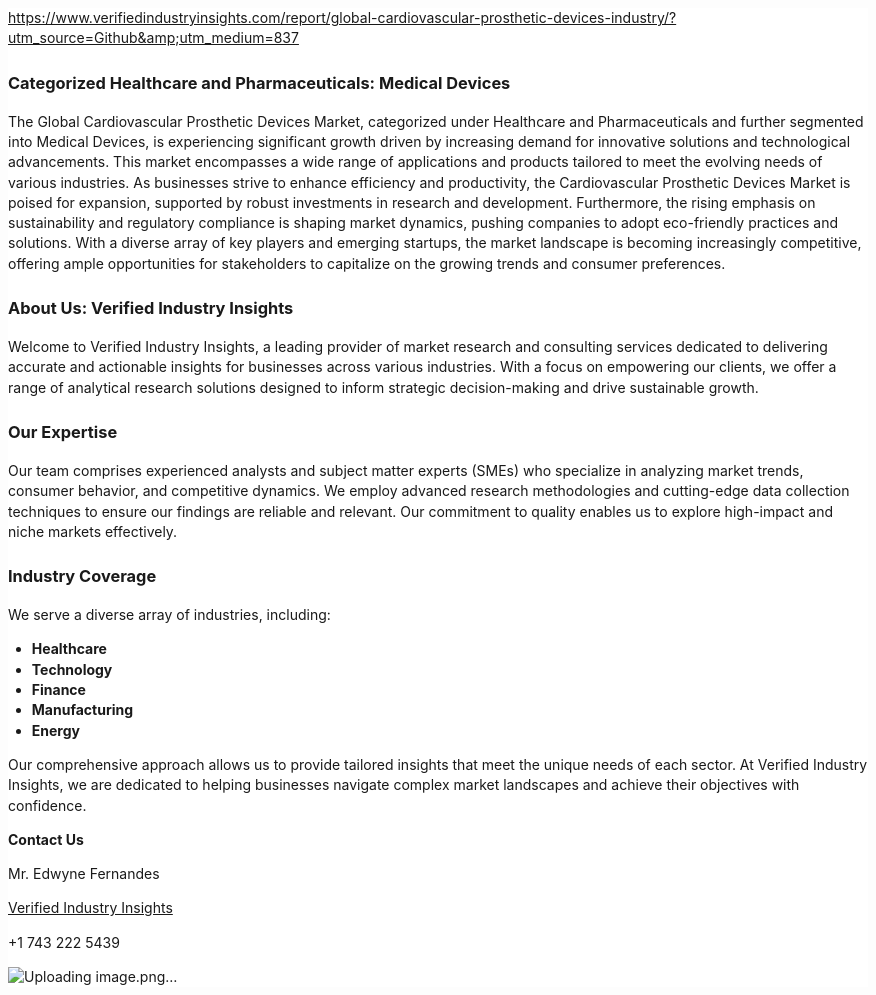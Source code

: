 </strong><a href="https://www.verifiedindustryinsights.com/report/global-cardiovascular-prosthetic-devices-industry/?utm_source=Github&amp;utm_medium=837">https://www.verifiedindustryinsights.com/report/global-cardiovascular-prosthetic-devices-industry/?utm_source=Github&amp;utm_medium=837</a>&nbsp;</p><h3>Categorized Healthcare and Pharmaceuticals: Medical Devices </h3><p>The Global Cardiovascular Prosthetic Devices Market, categorized under Healthcare and Pharmaceuticals and further segmented into Medical Devices, is experiencing significant growth driven by increasing demand for innovative solutions and technological advancements. This market encompasses a wide range of applications and products tailored to meet the evolving needs of various industries. As businesses strive to enhance efficiency and productivity, the Cardiovascular Prosthetic Devices Market is poised for expansion, supported by robust investments in research and development. Furthermore, the rising emphasis on sustainability and regulatory compliance is shaping market dynamics, pushing companies to adopt eco-friendly practices and solutions. With a diverse array of key players and emerging startups, the market landscape is becoming increasingly competitive, offering ample opportunities for stakeholders to capitalize on the growing trends and consumer preferences.</p><h3>About Us: Verified Industry Insights</h3><p>Welcome to Verified Industry Insights, a leading provider of market research and consulting services dedicated to delivering accurate and actionable insights for businesses across various industries. With a focus on empowering our clients, we offer a range of analytical research solutions designed to inform strategic decision-making and drive sustainable growth.</p><h3>Our Expertise</h3><p>Our team comprises experienced analysts and subject matter experts (SMEs) who specialize in analyzing market trends, consumer behavior, and competitive dynamics. We employ advanced research methodologies and cutting-edge data collection techniques to ensure our findings are reliable and relevant. Our commitment to quality enables us to explore high-impact and niche markets effectively.</p><h3>Industry Coverage</h3><p>We serve a diverse array of industries, including:</p><ul><li><strong>Healthcare</strong></li><li><strong>Technology</strong></li><li><strong>Finance</strong></li><li><strong>Manufacturing</strong></li><li><strong>Energy</strong></li></ul><p>Our comprehensive approach allows us to provide tailored insights that meet the unique needs of each sector. At Verified Industry Insights, we are dedicated to helping businesses navigate complex market landscapes and achieve their objectives with confidence.</p><p><strong>Contact Us</strong></p><p>Mr. Edwyne Fernandes</p><p><a href="https://www.verifiedindustryinsights.com/">Verified Industry Insights</a></p><p>+1 743 222 5439</p>
![Uploading image.png…]()
